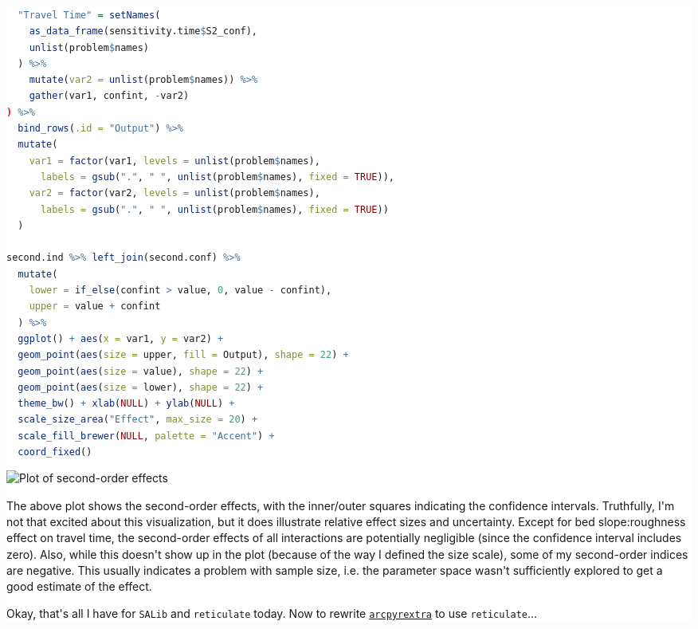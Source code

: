 ```r
  "Travel Time" = setNames(
    as_data_frame(sensitivity.time$S2_conf), 
	unlist(problem$names)
  ) %>% 
    mutate(var2 = unlist(problem$names)) %>% 
    gather(var1, confint, -var2)
) %>%
  bind_rows(.id = "Output") %>%
  mutate(
    var1 = factor(var1, levels = unlist(problem$names), 
	  labels = gsub(".", " ", unlist(problem$names), fixed = TRUE)),
    var2 = factor(var2, levels = unlist(problem$names), 
	  labels = gsub(".", " ", unlist(problem$names), fixed = TRUE))
  ) 

second.ind %>% left_join(second.conf) %>%
  mutate(
    lower = if_else(confint > value, 0, value - confint),
	upper = value + confint
  ) %>%
  ggplot() + aes(x = var1, y = var2) + 
  geom_point(aes(size = upper, fill = Output), shape = 22) + 
  geom_point(aes(size = value), shape = 22) + 
  geom_point(aes(size = lower), shape = 22) + 
  theme_bw() + xlab(NULL) + ylab(NULL) + 
  scale_size_area("Effect", max_size = 20) +
  scale_fill_brewer(NULL, palette = "Accent") +
  coord_fixed()
```

![Plot of second-order effects](/images/2018-02-23-sensitivity-plot-2.png)

The above plot shows the second-order effects, with the inner/outer squares
indicating the confidence intervals. Truthfully, I'm not that excited about 
this visualization, but it does illustrate relative 
effect sizes and uncertainty. Except for bed slope:roughness effect on 
travel time, the second-order effects of all interactions 
are potentially negligible (since the confidence interval includes zero). 
Also, while this doesn't show up in the plot (because of the
way I defined the size scale), some of my second-order indices are negative.
This usually indicates a problem with sample size, i.e. the parameter space wasn't
sufficiently explored to get a good estimate of the effect.

Okay, that's all I have for `SALib` and `reticulate` today. Now to rewrite 
[`arcpyrextra`](https://github.com/mkoohafkan/arcpyrextra) to use 
`reticulate`...
